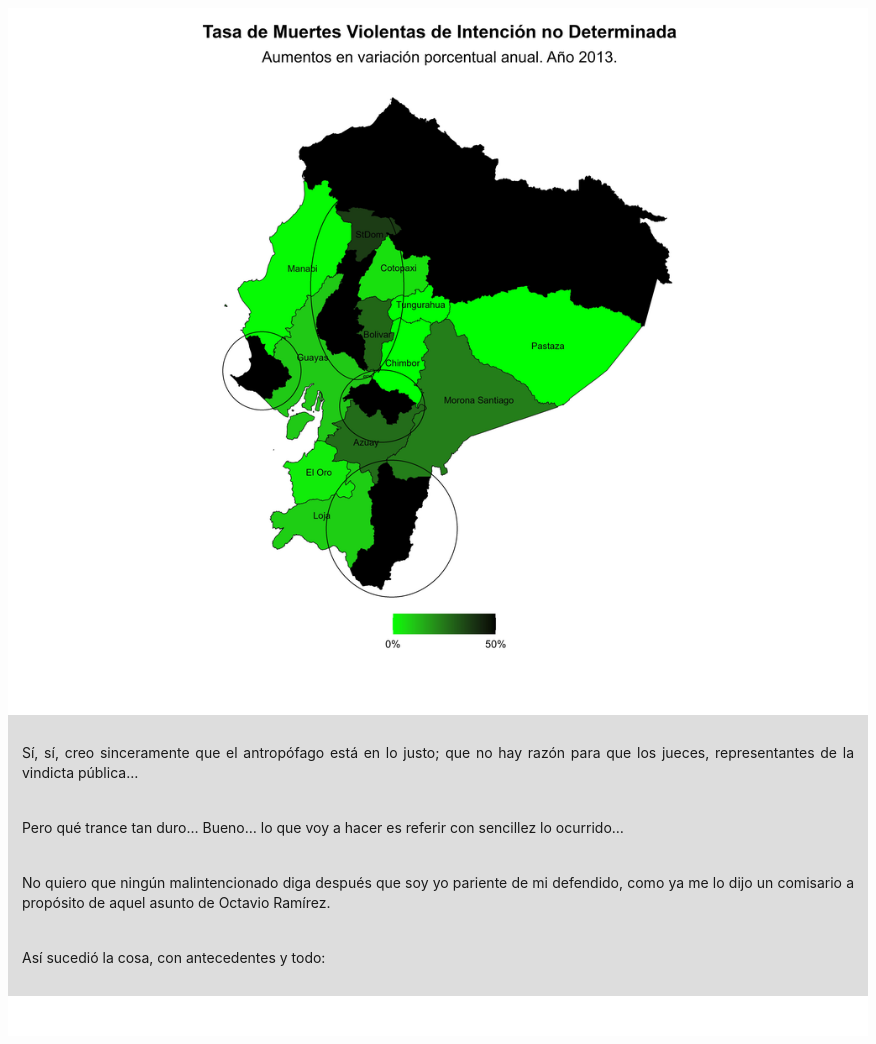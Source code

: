 ![Figure 9](/images/2013ff.png)

<div style="text-align: justify;">

<div style="background-color: rgb(221, 221, 221); padding: 14px;">

Sí, sí, creo sinceramente que el antropófago está en lo justo; que no hay razón para que los jueces, representantes de la vindicta pública…<br>

<br>Pero qué trance tan duro… Bueno… lo que voy a hacer es referir con sencillez lo ocurrido…<br>

<br>No quiero que ningún malintencionado diga después que soy yo pariente de mi defendido, como ya me lo dijo un comisario a propósito de aquel asunto de Octavio Ramírez.<br>

<br>Así sucedió la cosa, con antecedentes y todo:

</div><br>

</div><br>
